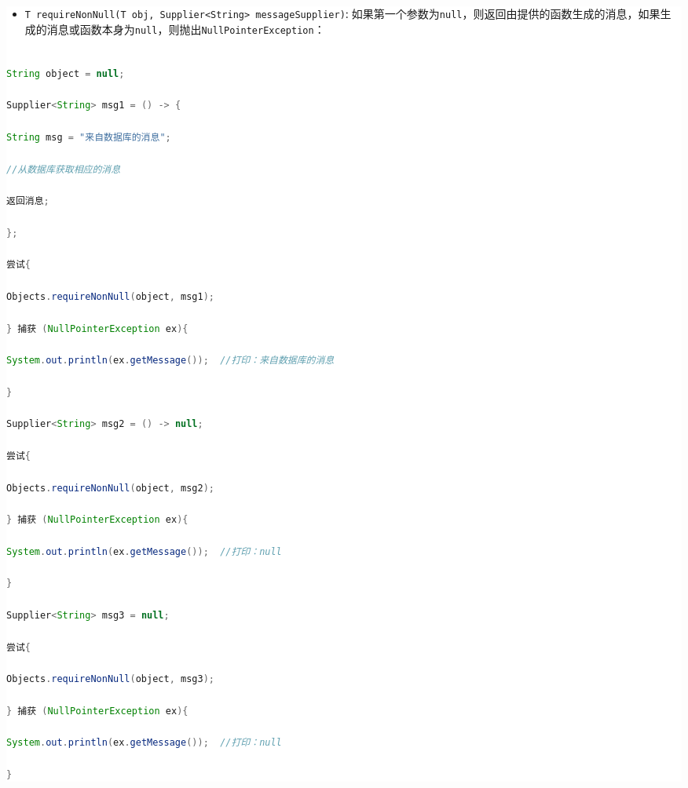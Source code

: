 
+   `T requireNonNull(T obj, Supplier<String> messageSupplier)`: 如果第一个参数为`null`，则返回由提供的函数生成的消息，如果生成的消息或函数本身为`null`，则抛出`NullPointerException`：

```java

String object = null;

Supplier<String> msg1 = () -> {

String msg = "来自数据库的消息";

//从数据库获取相应的消息

返回消息;

};

尝试{

Objects.requireNonNull(object, msg1);

} 捕获 (NullPointerException ex){

System.out.println(ex.getMessage());  //打印：来自数据库的消息

}

Supplier<String> msg2 = () -> null;

尝试{

Objects.requireNonNull(object, msg2);

} 捕获 (NullPointerException ex){

System.out.println(ex.getMessage());  //打印：null

}

Supplier<String> msg3 = null;

尝试{

Objects.requireNonNull(object, msg3);

} 捕获 (NullPointerException ex){

System.out.println(ex.getMessage());  //打印：null

}

```
